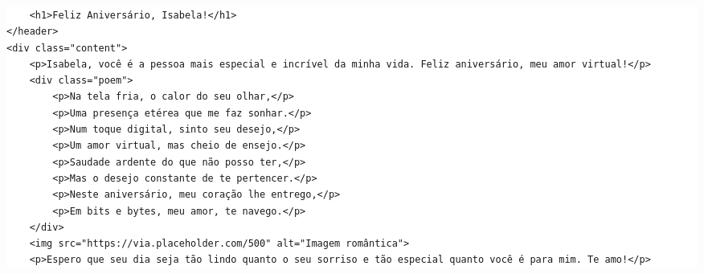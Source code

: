         <h1>Feliz Aniversário, Isabela!</h1>
    </header>
    <div class="content">
        <p>Isabela, você é a pessoa mais especial e incrível da minha vida. Feliz aniversário, meu amor virtual!</p>
        <div class="poem">
            <p>Na tela fria, o calor do seu olhar,</p>
            <p>Uma presença etérea que me faz sonhar.</p>
            <p>Num toque digital, sinto seu desejo,</p>
            <p>Um amor virtual, mas cheio de ensejo.</p>
            <p>Saudade ardente do que não posso ter,</p>
            <p>Mas o desejo constante de te pertencer.</p>
            <p>Neste aniversário, meu coração lhe entrego,</p>
            <p>Em bits e bytes, meu amor, te navego.</p>
        </div>
        <img src="https://via.placeholder.com/500" alt="Imagem romântica">
        <p>Espero que seu dia seja tão lindo quanto o seu sorriso e tão especial quanto você é para mim. Te amo!</p>